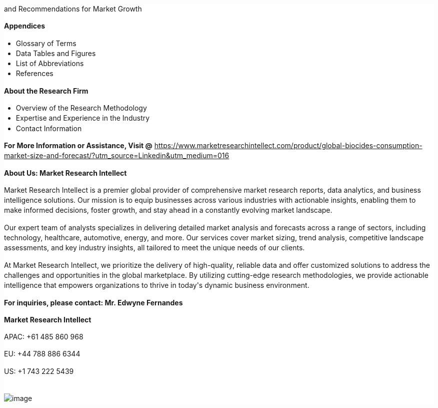 and Recommendations for Market Growth</li></ul><p><strong>Appendices</strong></p><ul><li>Glossary of Terms</li><li>Data Tables and Figures</li><li>List of Abbreviations</li><li>References</li></ul><p><strong>About the Research Firm</strong></p><ul><li>Overview of the Research Methodology</li><li>Expertise and Experience in the Industry</li><li>Contact Information</li></ul></div><div class="article-main__content" data-test-id="publishing-text-block"><p><span class="font-[700]"><strong>For More Information or Assistance, Visit @</strong>&nbsp;<a href="https://www.marketresearchintellect.com/product/global-biocides-consumption-market-size-and-forecast/?utm_source=Linkedin&utm_medium=016">https://www.marketresearchintellect.com/product/global-biocides-consumption-market-size-and-forecast/?utm_source=Linkedin&utm_medium=016</a></span></p><p><strong>About Us: Market Research Intellect</strong></p><p>Market Research Intellect is a premier global provider of comprehensive market research reports, data analytics, and business intelligence solutions. Our mission is to equip businesses across various industries with actionable insights, enabling them to make informed decisions, foster growth, and stay ahead in a constantly evolving market landscape.</p><p>Our expert team of analysts specializes in delivering detailed market analysis and forecasts across a range of sectors, including technology, healthcare, automotive, energy, and more. Our services cover market sizing, trend analysis, competitive landscape assessments, and key industry insights, all tailored to meet the unique needs of our clients.</p><p>At Market Research Intellect, we prioritize the delivery of high-quality, reliable data and offer customized solutions to address the challenges and opportunities in the global marketplace. By utilizing cutting-edge research methodologies, we provide actionable intelligence that empowers organizations to thrive in today's dynamic business environment.</p><p><strong>For inquiries, please contact: Mr. Edwyne Fernandes</strong></p><p><strong>Market Research Intellect</strong></p><p>APAC: +61 485 860 968</p><p>EU: +44 788 886 6344</p><p>US: +1 743 222 5439</p></div><div class="article-main__content" data-test-id="publishing-text-block">&nbsp;</div>
![image](https://github.com/user-attachments/assets/965c98c3-628f-45c5-bbcd-aed0d40889a6)
